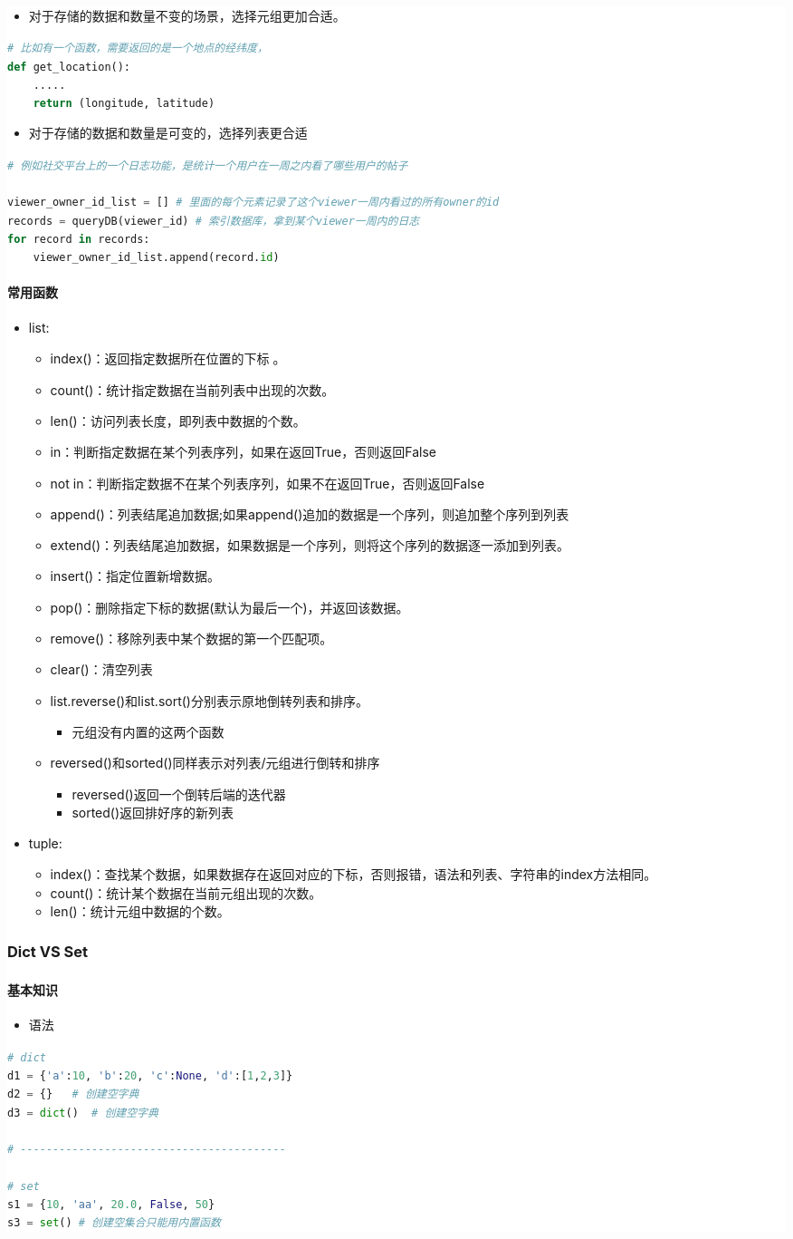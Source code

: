 - 对于存储的数据和数量不变的场景，选择元组更加合适。
```python
# 比如有一个函数，需要返回的是一个地点的经纬度，
def get_location():
    ..... 
    return (longitude, latitude)
```

- 对于存储的数据和数量是可变的，选择列表更合适
```python
# 例如社交平台上的一个日志功能，是统计一个用户在一周之内看了哪些用户的帖子

viewer_owner_id_list = [] # 里面的每个元素记录了这个viewer一周内看过的所有owner的id
records = queryDB(viewer_id) # 索引数据库，拿到某个viewer一周内的日志
for record in records:
    viewer_owner_id_list.append(record.id)
```

#### 常用函数

- list:
    - index()：返回指定数据所在位置的下标 。
    - count()：统计指定数据在当前列表中出现的次数。
    - len()：访问列表长度，即列表中数据的个数。
    - in：判断指定数据在某个列表序列，如果在返回True，否则返回False
    - not in：判断指定数据不在某个列表序列，如果不在返回True，否则返回False
    - append()：列表结尾追加数据;如果append()追加的数据是一个序列，则追加整个序列到列表
    - extend()：列表结尾追加数据，如果数据是一个序列，则将这个序列的数据逐一添加到列表。
    - insert()：指定位置新增数据。
    - pop()：删除指定下标的数据(默认为最后一个)，并返回该数据。
    - remove()：移除列表中某个数据的第一个匹配项。
    - clear()：清空列表
    - list.reverse()和list.sort()分别表示原地倒转列表和排序。
        - 元组没有内置的这两个函数
    
    - reversed()和sorted()同样表示对列表/元组进行倒转和排序
        - reversed()返回一个倒转后端的迭代器
        - sorted()返回排好序的新列表
  
- tuple:
    - index()：查找某个数据，如果数据存在返回对应的下标，否则报错，语法和列表、字符串的index方法相同。
    - count()：统计某个数据在当前元组出现的次数。
    - len()：统计元组中数据的个数。


### Dict VS Set

#### 基本知识

+ 语法

```python
# dict
d1 = {'a':10, 'b':20, 'c':None, 'd':[1,2,3]}
d2 = {}   # 创建空字典
d3 = dict()  # 创建空字典

# -----------------------------------------

# set
s1 = {10, 'aa', 20.0, False, 50}
s3 = set() # 创建空集合只能用内置函数
```
